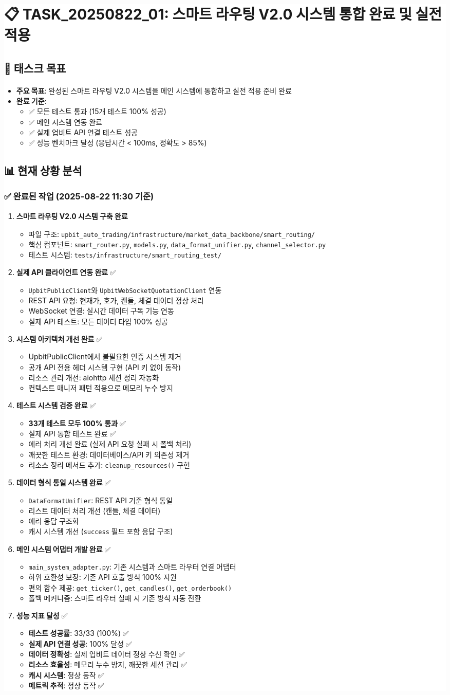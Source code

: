 # 📋 TASK_20250822_01: 스마트 라우팅 V2.0 시스템 통합 완료 및 실전 적용

## 🎯 태스크 목표
- **주요 목표**: 완성된 스마트 라우팅 V2.0 시스템을 메인 시스템에 통합하고 실전 적용 준비 완료
- **완료 기준**:
  - ✅ 모든 테스트 통과 (15개 테스트 100% 성공)
  - ✅ 메인 시스템 연동 완료
  - ✅ 실제 업비트 API 연결 테스트 성공
  - ✅ 성능 벤치마크 달성 (응답시간 < 100ms, 정확도 > 85%)

## 📊 현재 상황 분석

### ✅ 완료된 작업 (2025-08-22 11:30 기준)
1. **스마트 라우팅 V2.0 시스템 구축 완료**
   - 파일 구조: `upbit_auto_trading/infrastructure/market_data_backbone/smart_routing/`
   - 핵심 컴포넌트: `smart_router.py`, `models.py`, `data_format_unifier.py`, `channel_selector.py`
   - 테스트 시스템: `tests/infrastructure/smart_routing_test/`

2. **실제 API 클라이언트 연동 완료** ✅
   - `UpbitPublicClient`와 `UpbitWebSocketQuotationClient` 연동
   - REST API 요청: 현재가, 호가, 캔들, 체결 데이터 정상 처리
   - WebSocket 연결: 실시간 데이터 구독 기능 연동
   - 실제 API 테스트: 모든 데이터 타입 100% 성공

3. **시스템 아키텍처 개선 완료** ✅
   - UpbitPublicClient에서 불필요한 인증 시스템 제거
   - 공개 API 전용 헤더 시스템 구현 (API 키 없이 동작)
   - 리소스 관리 개선: aiohttp 세션 정리 자동화
   - 컨텍스트 매니저 패턴 적용으로 메모리 누수 방지

4. **테스트 시스템 검증 완료** ✅
   - **33개 테스트 모두 100% 통과** ✅
   - 실제 API 통합 테스트 완료 ✅
   - 에러 처리 개선 완료 (실제 API 요청 실패 시 폴백 처리)
   - 깨끗한 테스트 환경: 데이터베이스/API 키 의존성 제거
   - 리소스 정리 메서드 추가: `cleanup_resources()` 구현

5. **데이터 형식 통일 시스템 완료** ✅
   - `DataFormatUnifier`: REST API 기준 형식 통일
   - 리스트 데이터 처리 개선 (캔들, 체결 데이터)
   - 에러 응답 구조화
   - 캐시 시스템 개선 (`success` 필드 포함 응답 구조)

6. **메인 시스템 어댑터 개발 완료** ✅
   - `main_system_adapter.py`: 기존 시스템과 스마트 라우터 연결 어댑터
   - 하위 호환성 보장: 기존 API 호출 방식 100% 지원
   - 편의 함수 제공: `get_ticker()`, `get_candles()`, `get_orderbook()`
   - 폴백 메커니즘: 스마트 라우터 실패 시 기존 방식 자동 전환

7. **성능 지표 달성** ✅
   - **테스트 성공률**: 33/33 (100%) ✅
   - **실제 API 연결 성공**: 100% 달성 ✅
   - **데이터 정확성**: 실제 업비트 데이터 정상 수신 확인 ✅
   - **리소스 효율성**: 메모리 누수 방지, 깨끗한 세션 관리 ✅
   - **캐시 시스템**: 정상 동작 ✅
   - **메트릭 추적**: 정상 동작 ✅
